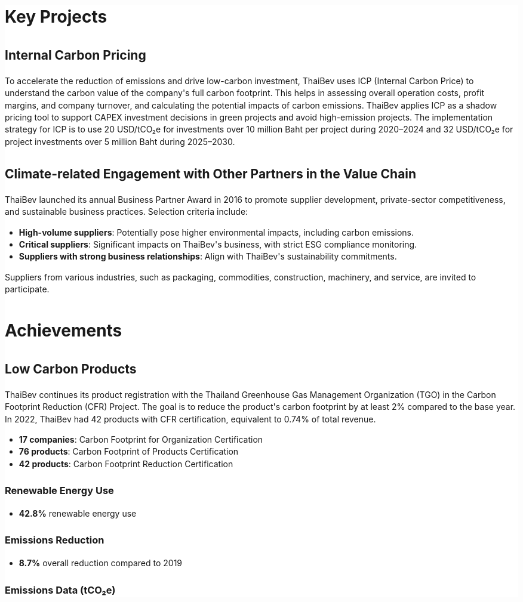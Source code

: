 # Key Projects

## Internal Carbon Pricing

To accelerate the reduction of emissions and drive low-carbon investment, ThaiBev uses ICP (Internal Carbon Price) to understand the carbon value of the company's full carbon footprint. This helps in assessing overall operation costs, profit margins, and company turnover, and calculating the potential impacts of carbon emissions. ThaiBev applies ICP as a shadow pricing tool to support CAPEX investment decisions in green projects and avoid high-emission projects. The implementation strategy for ICP is to use 20 USD/tCO₂e for investments over 10 million Baht per project during 2020–2024 and 32 USD/tCO₂e for project investments over 5 million Baht during 2025–2030.

## Climate-related Engagement with Other Partners in the Value Chain

ThaiBev launched its annual Business Partner Award in 2016 to promote supplier development, private-sector competitiveness, and sustainable business practices. Selection criteria include:

- **High-volume suppliers**: Potentially pose higher environmental impacts, including carbon emissions.
- **Critical suppliers**: Significant impacts on ThaiBev's business, with strict ESG compliance monitoring.
- **Suppliers with strong business relationships**: Align with ThaiBev's sustainability commitments.

Suppliers from various industries, such as packaging, commodities, construction, machinery, and service, are invited to participate.

# Achievements

## Low Carbon Products

ThaiBev continues its product registration with the Thailand Greenhouse Gas Management Organization (TGO) in the Carbon Footprint Reduction (CFR) Project. The goal is to reduce the product's carbon footprint by at least 2% compared to the base year. In 2022, ThaiBev had 42 products with CFR certification, equivalent to 0.74% of total revenue.

- **17 companies**: Carbon Footprint for Organization Certification
- **76 products**: Carbon Footprint of Products Certification
- **42 products**: Carbon Footprint Reduction Certification

### Renewable Energy Use

- **42.8%** renewable energy use

### Emissions Reduction

- **8.7%** overall reduction compared to 2019

### Emissions Data (tCO₂e)
